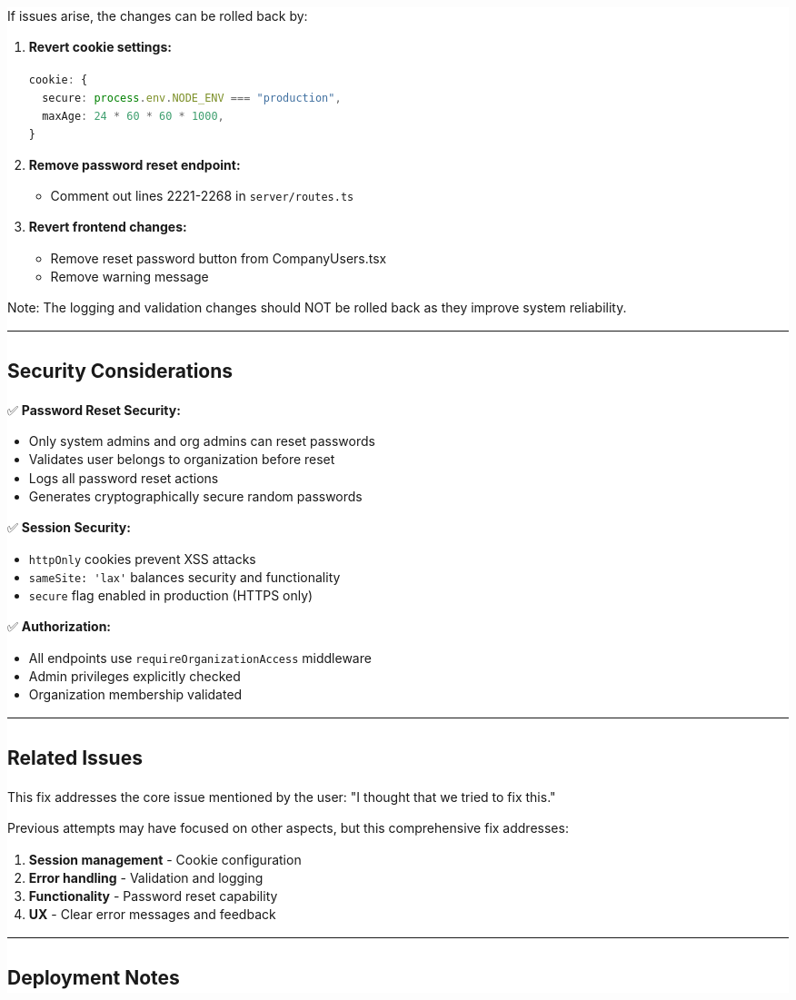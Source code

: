 If issues arise, the changes can be rolled back by:

1. **Revert cookie settings:**
   ```typescript
   cookie: {
     secure: process.env.NODE_ENV === "production",
     maxAge: 24 * 60 * 60 * 1000,
   }
   ```

2. **Remove password reset endpoint:**
   - Comment out lines 2221-2268 in `server/routes.ts`

3. **Revert frontend changes:**
   - Remove reset password button from CompanyUsers.tsx
   - Remove warning message

Note: The logging and validation changes should NOT be rolled back as they improve system reliability.

---

## Security Considerations

✅ **Password Reset Security:**
- Only system admins and org admins can reset passwords
- Validates user belongs to organization before reset
- Logs all password reset actions
- Generates cryptographically secure random passwords

✅ **Session Security:**
- `httpOnly` cookies prevent XSS attacks
- `sameSite: 'lax'` balances security and functionality
- `secure` flag enabled in production (HTTPS only)

✅ **Authorization:**
- All endpoints use `requireOrganizationAccess` middleware
- Admin privileges explicitly checked
- Organization membership validated

---

## Related Issues

This fix addresses the core issue mentioned by the user: "I thought that we tried to fix this."

Previous attempts may have focused on other aspects, but this comprehensive fix addresses:
1. **Session management** - Cookie configuration
2. **Error handling** - Validation and logging
3. **Functionality** - Password reset capability
4. **UX** - Clear error messages and feedback

---

## Deployment Notes
